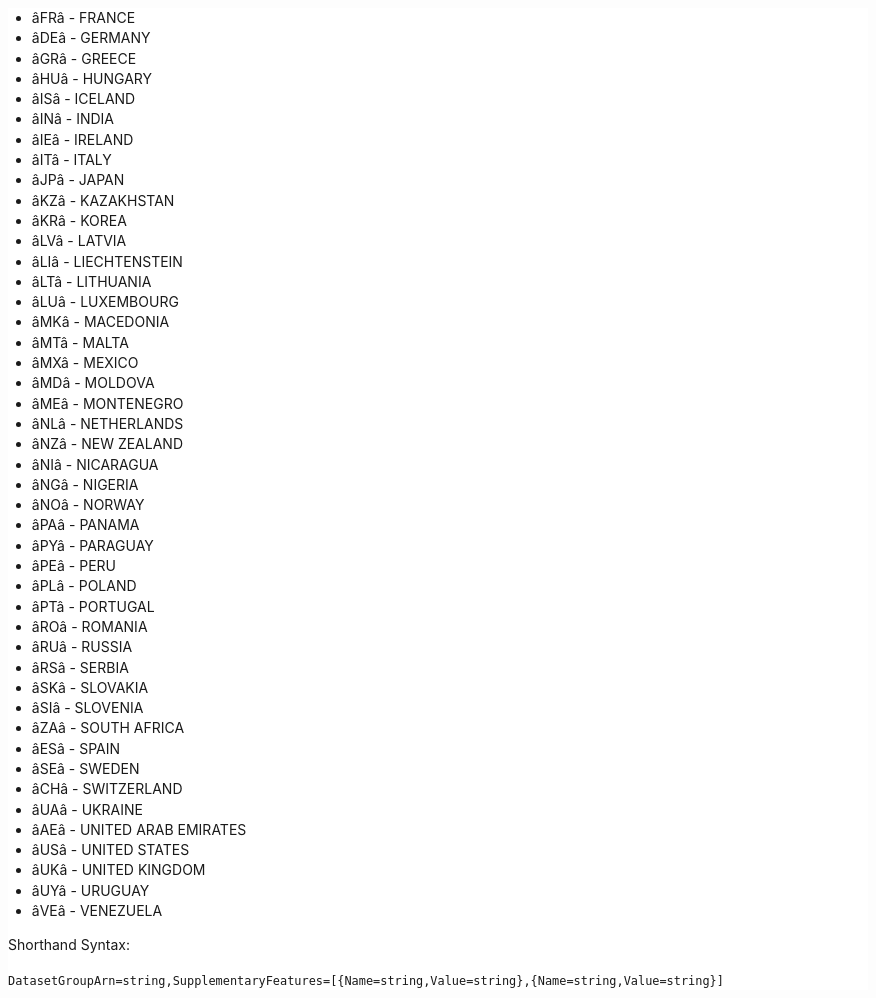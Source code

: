 - âFRâ - FRANCE
- âDEâ - GERMANY
- âGRâ - GREECE
- âHUâ - HUNGARY
- âISâ - ICELAND
- âINâ - INDIA
- âIEâ - IRELAND
- âITâ - ITALY
- âJPâ - JAPAN
- âKZâ - KAZAKHSTAN
- âKRâ - KOREA
- âLVâ - LATVIA
- âLIâ - LIECHTENSTEIN
- âLTâ - LITHUANIA
- âLUâ - LUXEMBOURG
- âMKâ - MACEDONIA
- âMTâ - MALTA
- âMXâ - MEXICO
- âMDâ - MOLDOVA
- âMEâ - MONTENEGRO
- âNLâ - NETHERLANDS
- âNZâ - NEW ZEALAND
- âNIâ - NICARAGUA
- âNGâ - NIGERIA
- âNOâ - NORWAY
- âPAâ - PANAMA
- âPYâ - PARAGUAY
- âPEâ - PERU
- âPLâ - POLAND
- âPTâ - PORTUGAL
- âROâ - ROMANIA
- âRUâ - RUSSIA
- âRSâ - SERBIA
- âSKâ - SLOVAKIA
- âSIâ - SLOVENIA
- âZAâ - SOUTH AFRICA
- âESâ - SPAIN
- âSEâ - SWEDEN
- âCHâ - SWITZERLAND
- âUAâ - UKRAINE
- âAEâ - UNITED ARAB EMIRATES
- âUSâ - UNITED STATES
- âUKâ - UNITED KINGDOM
- âUYâ - URUGUAY
- âVEâ - VENEZUELA

Shorthand Syntax:

```
DatasetGroupArn=string,SupplementaryFeatures=[{Name=string,Value=string},{Name=string,Value=string}]
```
